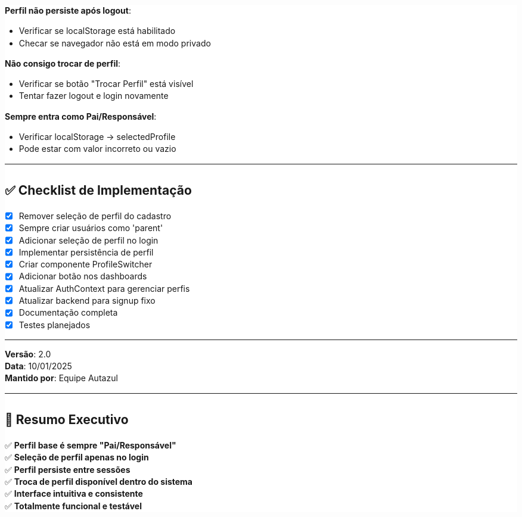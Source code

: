 **Perfil não persiste após logout**:
- Verificar se localStorage está habilitado
- Checar se navegador não está em modo privado

**Não consigo trocar de perfil**:
- Verificar se botão "Trocar Perfil" está visível
- Tentar fazer logout e login novamente

**Sempre entra como Pai/Responsável**:
- Verificar localStorage → selectedProfile
- Pode estar com valor incorreto ou vazio

---

## ✅ Checklist de Implementação

- [x] Remover seleção de perfil do cadastro
- [x] Sempre criar usuários como 'parent'
- [x] Adicionar seleção de perfil no login
- [x] Implementar persistência de perfil
- [x] Criar componente ProfileSwitcher
- [x] Adicionar botão nos dashboards
- [x] Atualizar AuthContext para gerenciar perfis
- [x] Atualizar backend para signup fixo
- [x] Documentação completa
- [x] Testes planejados

---

**Versão**: 2.0  
**Data**: 10/01/2025  
**Mantido por**: Equipe Autazul

---

## 🎯 Resumo Executivo

✅ **Perfil base é sempre "Pai/Responsável"**  
✅ **Seleção de perfil apenas no login**  
✅ **Perfil persiste entre sessões**  
✅ **Troca de perfil disponível dentro do sistema**  
✅ **Interface intuitiva e consistente**  
✅ **Totalmente funcional e testável**
